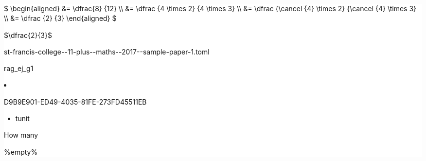 </div>
<div class='workings'>
<div class='working'>

$
\begin{aligned}
&= \dfrac{8} {12} \\\\
&= \dfrac {4 \times 2} {4 \times 3} \\\\
&= \dfrac {\cancel {4} \times 2} {\cancel {4} \times 3} \\\\
&= \dfrac {2} {3}
\end{aligned}
$

</div>
</div>
<div class='answers'>
<div class='answer'>

$\dfrac{2}{3}$

</div>
</div>

</div>
</li>
</ul>
<div class='papername'>
<p>st-francis-college--11-plus--maths--2017--sample-paper-1.toml</p>
</div>
<div class='rag'>
<p>rag_ej_g1</p>
</div>
</div>
</li>
<li>
<div class='question_envelope rag_ej_g1 question'>
<div class='uuid'>
<p>D9B9E901-ED49-4035-81FE-273FD45511EB</p>
</div>
<div class='topics'>
<ul>
<li>
tunit
</li>
</ul>
</div>
<div class='question question'>

How many

</div>
<div class='workings'>
<div class='working'>

%empty%
